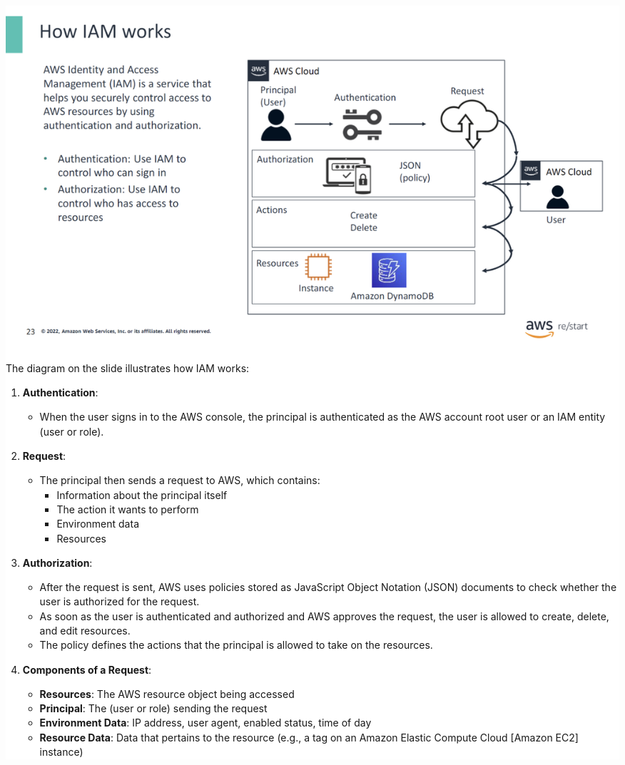 ![How IAM works](../../../assets/security/identity_management/how_iam_works.png)

The diagram on the slide illustrates how IAM works:

1. **Authentication**:
   - When the user signs in to the AWS console, the principal is authenticated as the AWS account root user or an IAM entity (user or role).

2. **Request**:
   - The principal then sends a request to AWS, which contains:
     - Information about the principal itself
     - The action it wants to perform
     - Environment data
     - Resources

3. **Authorization**:
   - After the request is sent, AWS uses policies stored as JavaScript Object Notation (JSON) documents to check whether the user is authorized for the request.
   - As soon as the user is authenticated and authorized and AWS approves the request, the user is allowed to create, delete, and edit resources.
   - The policy defines the actions that the principal is allowed to take on the resources.

4. **Components of a Request**:
   - **Resources**: The AWS resource object being accessed
   - **Principal**: The (user or role) sending the request
   - **Environment Data**: IP address, user agent, enabled status, time of day
   - **Resource Data**: Data that pertains to the resource (e.g., a tag on an Amazon Elastic Compute Cloud [Amazon EC2] instance)
